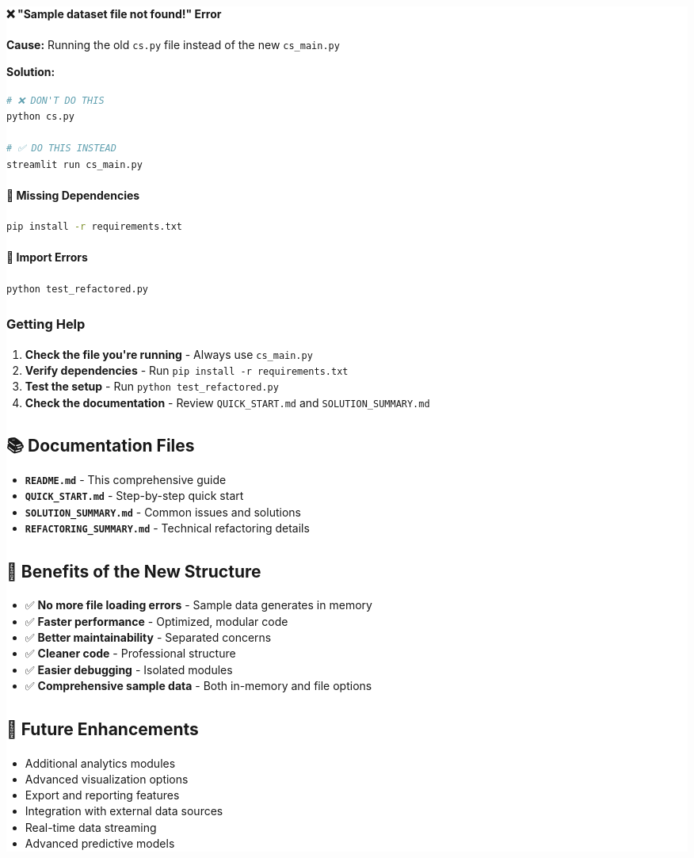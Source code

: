 #### ❌ "Sample dataset file not found!" Error
**Cause:** Running the old `cs.py` file instead of the new `cs_main.py`

**Solution:** 
```bash
# ❌ DON'T DO THIS
python cs.py

# ✅ DO THIS INSTEAD
streamlit run cs_main.py
```

#### 📁 Missing Dependencies
```bash
pip install -r requirements.txt
```

#### 🔧 Import Errors
```bash
python test_refactored.py
```

### Getting Help

1. **Check the file you're running** - Always use `cs_main.py`
2. **Verify dependencies** - Run `pip install -r requirements.txt`
3. **Test the setup** - Run `python test_refactored.py`
4. **Check the documentation** - Review `QUICK_START.md` and `SOLUTION_SUMMARY.md`

## 📚 Documentation Files

- **`README.md`** - This comprehensive guide
- **`QUICK_START.md`** - Step-by-step quick start
- **`SOLUTION_SUMMARY.md`** - Common issues and solutions
- **`REFACTORING_SUMMARY.md`** - Technical refactoring details

## 🎯 Benefits of the New Structure

- ✅ **No more file loading errors** - Sample data generates in memory
- ✅ **Faster performance** - Optimized, modular code
- ✅ **Better maintainability** - Separated concerns
- ✅ **Cleaner code** - Professional structure
- ✅ **Easier debugging** - Isolated modules
- ✅ **Comprehensive sample data** - Both in-memory and file options

## 🔮 Future Enhancements

- Additional analytics modules
- Advanced visualization options
- Export and reporting features
- Integration with external data sources
- Real-time data streaming
- Advanced predictive models
